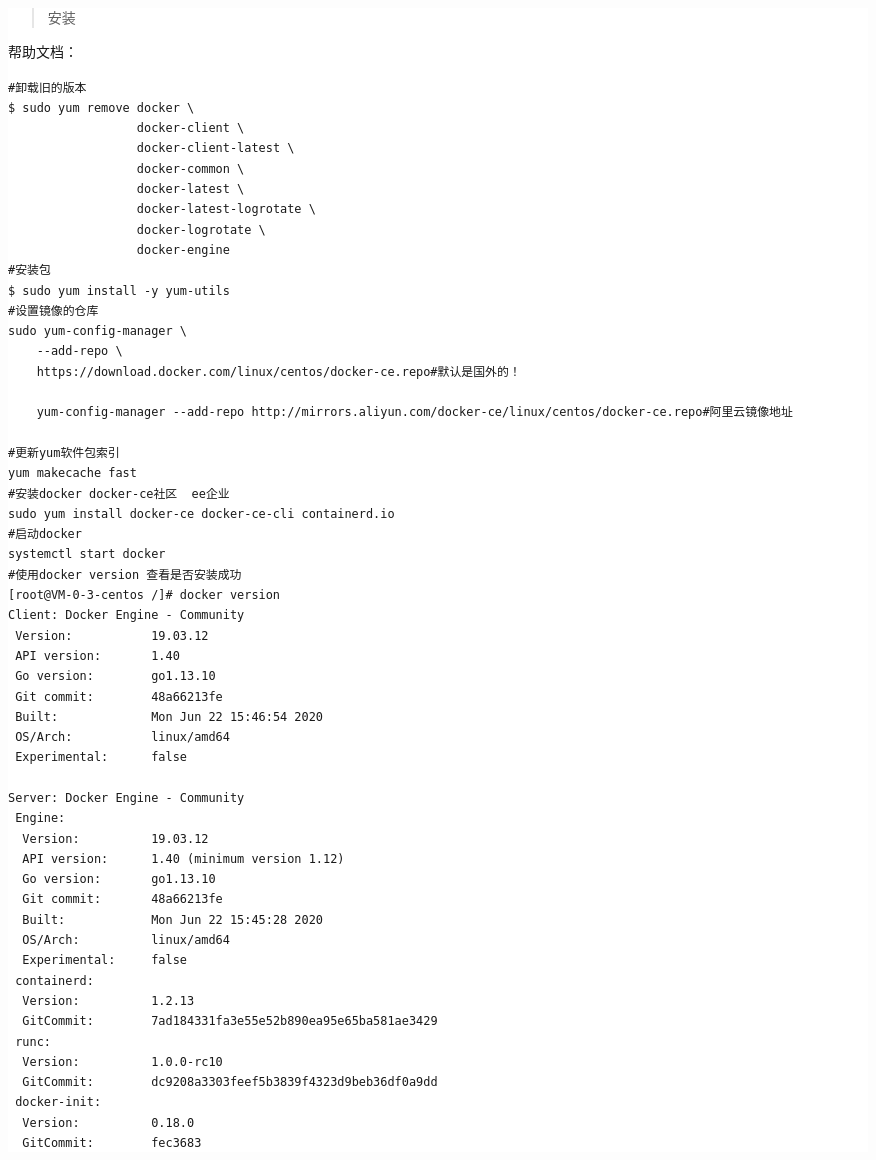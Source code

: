 >安装

帮助文档：

```shell
#卸载旧的版本
$ sudo yum remove docker \
                  docker-client \
                  docker-client-latest \
                  docker-common \
                  docker-latest \
                  docker-latest-logrotate \
                  docker-logrotate \
                  docker-engine
#安装包
$ sudo yum install -y yum-utils
#设置镜像的仓库
sudo yum-config-manager \
    --add-repo \
    https://download.docker.com/linux/centos/docker-ce.repo#默认是国外的！
    
    yum-config-manager --add-repo http://mirrors.aliyun.com/docker-ce/linux/centos/docker-ce.repo#阿里云镜像地址
    
#更新yum软件包索引
yum makecache fast
#安装docker docker-ce社区  ee企业
sudo yum install docker-ce docker-ce-cli containerd.io
#启动docker
systemctl start docker
#使用docker version 查看是否安装成功
[root@VM-0-3-centos /]# docker version
Client: Docker Engine - Community
 Version:           19.03.12
 API version:       1.40
 Go version:        go1.13.10
 Git commit:        48a66213fe
 Built:             Mon Jun 22 15:46:54 2020
 OS/Arch:           linux/amd64
 Experimental:      false

Server: Docker Engine - Community
 Engine:
  Version:          19.03.12
  API version:      1.40 (minimum version 1.12)
  Go version:       go1.13.10
  Git commit:       48a66213fe
  Built:            Mon Jun 22 15:45:28 2020
  OS/Arch:          linux/amd64
  Experimental:     false
 containerd:
  Version:          1.2.13
  GitCommit:        7ad184331fa3e55e52b890ea95e65ba581ae3429
 runc:
  Version:          1.0.0-rc10
  GitCommit:        dc9208a3303feef5b3839f4323d9beb36df0a9dd
 docker-init:
  Version:          0.18.0
  GitCommit:        fec3683

```
